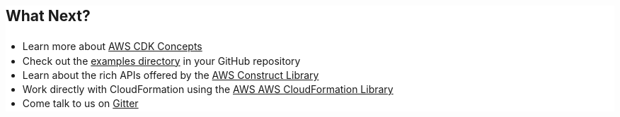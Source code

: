 ## What Next?<a name="cdk_tutorial_what_next"></a>
+ Learn more about [AWS CDK Concepts](cdk_concepts.md)
+ Check out the [examples directory](https://github.com/awslabs/aws-cdk/tree/master/examples) in your GitHub repository
+ Learn about the rich APIs offered by the [AWS Construct Library](cdk_aws_construct_lib.md)
+ Work directly with CloudFormation using the [AWS AWS CloudFormation Library](cdk_cloudformation.md)
+ Come talk to us on [Gitter](https://gitter.im/awslabs/aws-cdk)